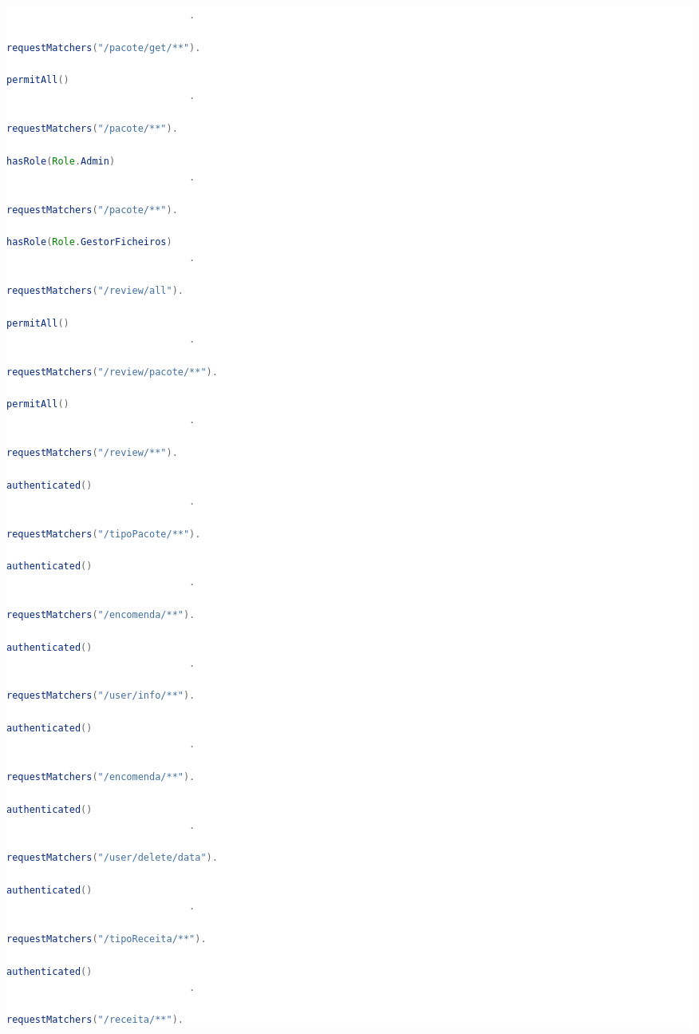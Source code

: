 ````java
                                .

requestMatchers("/pacote/get/**").

permitAll()
                                .

requestMatchers("/pacote/**").

hasRole(Role.Admin)
                                .

requestMatchers("/pacote/**").

hasRole(Role.GestorFicheiros)
                                .

requestMatchers("/review/all").

permitAll()
                                .

requestMatchers("/review/pacote/**").

permitAll()
                                .

requestMatchers("/review/**").

authenticated()
                                .

requestMatchers("/tipoPacote/**").

authenticated()
                                .

requestMatchers("/encomenda/**").

authenticated()
                                .

requestMatchers("/user/info/**").

authenticated()
                                .

requestMatchers("/encomenda/**").

authenticated()
                                .

requestMatchers("/user/delete/data").

authenticated()
                                .

requestMatchers("/tipoReceita/**").

authenticated()
                                .

requestMatchers("/receita/**").
````